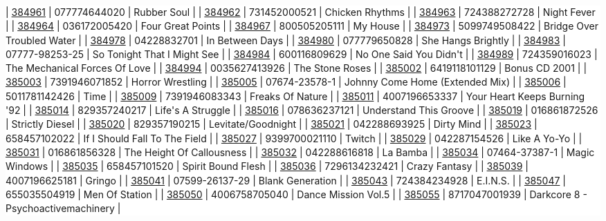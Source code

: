 | [384961](https://www.discogs.com/release/384961) | 077774644020 | Rubber Soul |
| [384962](https://www.discogs.com/release/384962) | 731452000521 | Chicken Rhythms |
| [384963](https://www.discogs.com/release/384963) | 724388272728 | Night Fever |
| [384964](https://www.discogs.com/release/384964) | 036172005420 | Four Great Points |
| [384967](https://www.discogs.com/release/384967) | 800505205111 | My House |
| [384973](https://www.discogs.com/release/384973) | 5099749508422 | Bridge Over Troubled Water |
| [384978](https://www.discogs.com/release/384978) | 04228832701 | In Between Days |
| [384980](https://www.discogs.com/release/384980) | 077779650828 | She Hangs Brightly |
| [384983](https://www.discogs.com/release/384983) | 07777-98253-25 | So Tonight That I Might See |
| [384984](https://www.discogs.com/release/384984) | 600116809629 | No One Said You Didn't |
| [384989](https://www.discogs.com/release/384989) | 724359016023 | The Mechanical Forces Of Love |
| [384994](https://www.discogs.com/release/384994) | 0035627413926 | The Stone Roses |
| [385002](https://www.discogs.com/release/385002) | 6419118101129 | Bonus CD 2001 |
| [385003](https://www.discogs.com/release/385003) | 7391946071852 | Horror Wrestling |
| [385005](https://www.discogs.com/release/385005) | 07674-23578-1 | Johnny Come Home (Extended Mix) |
| [385006](https://www.discogs.com/release/385006) | 5011781142426 | Time |
| [385009](https://www.discogs.com/release/385009) | 7391946083343 | Freaks Of Nature |
| [385011](https://www.discogs.com/release/385011) | 4007196653337 | Your Heart Keeps Burning '92 |
| [385014](https://www.discogs.com/release/385014) | 829357240217 | Life's A Struggle |
| [385016](https://www.discogs.com/release/385016) | 078636237121 | Understand This Groove |
| [385019](https://www.discogs.com/release/385019) | 016861872526 | Strictly Diesel |
| [385020](https://www.discogs.com/release/385020) | 829357190215 | Levitate/Goodnight |
| [385021](https://www.discogs.com/release/385021) | 042288693925 | Dirty Mind |
| [385023](https://www.discogs.com/release/385023) | 658457102022 | If I Should Fall To The Field |
| [385027](https://www.discogs.com/release/385027) | 9399700021110 | Twitch |
| [385029](https://www.discogs.com/release/385029) | 042287154526 | Like A Yo-Yo |
| [385031](https://www.discogs.com/release/385031) | 016861856328 | The Height Of Callousness |
| [385032](https://www.discogs.com/release/385032) | 042288616818 | La Bamba |
| [385034](https://www.discogs.com/release/385034) | 07464-37387-1 | Magic Windows |
| [385035](https://www.discogs.com/release/385035) | 658457101520 | Spirit Bound Flesh |
| [385036](https://www.discogs.com/release/385036) | 7296134232421 | Crazy Fantasy |
| [385039](https://www.discogs.com/release/385039) | 4007196625181 | Gringo |
| [385041](https://www.discogs.com/release/385041) | 07599-26137-29 | Blank Generation |
| [385043](https://www.discogs.com/release/385043) | 724384234928 | E.I.N.S. |
| [385047](https://www.discogs.com/release/385047) | 655035504919 | Men Of Station |
| [385050](https://www.discogs.com/release/385050) | 4006758705040 | Dance Mission Vol.5 |
| [385055](https://www.discogs.com/release/385055) | 8717047001939 | Darkcore 8 - Psychoactivemachinery |